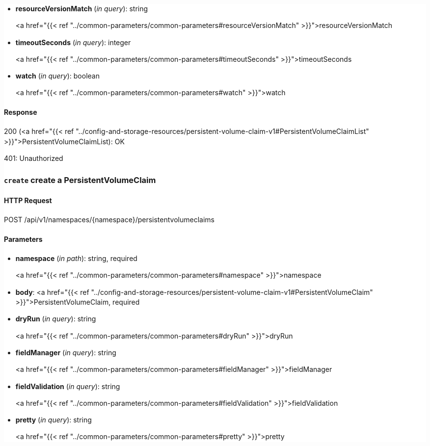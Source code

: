 
- **resourceVersionMatch** (*in query*): string

  <a href="{{< ref "../common-parameters/common-parameters#resourceVersionMatch" >}}">resourceVersionMatch</a>


- **timeoutSeconds** (*in query*): integer

  <a href="{{< ref "../common-parameters/common-parameters#timeoutSeconds" >}}">timeoutSeconds</a>


- **watch** (*in query*): boolean

  <a href="{{< ref "../common-parameters/common-parameters#watch" >}}">watch</a>



#### Response


200 (<a href="{{< ref "../config-and-storage-resources/persistent-volume-claim-v1#PersistentVolumeClaimList" >}}">PersistentVolumeClaimList</a>): OK

401: Unauthorized


### `create` create a PersistentVolumeClaim

#### HTTP Request

POST /api/v1/namespaces/{namespace}/persistentvolumeclaims

#### Parameters


- **namespace** (*in path*): string, required

  <a href="{{< ref "../common-parameters/common-parameters#namespace" >}}">namespace</a>


- **body**: <a href="{{< ref "../config-and-storage-resources/persistent-volume-claim-v1#PersistentVolumeClaim" >}}">PersistentVolumeClaim</a>, required

  


- **dryRun** (*in query*): string

  <a href="{{< ref "../common-parameters/common-parameters#dryRun" >}}">dryRun</a>


- **fieldManager** (*in query*): string

  <a href="{{< ref "../common-parameters/common-parameters#fieldManager" >}}">fieldManager</a>


- **fieldValidation** (*in query*): string

  <a href="{{< ref "../common-parameters/common-parameters#fieldValidation" >}}">fieldValidation</a>


- **pretty** (*in query*): string

  <a href="{{< ref "../common-parameters/common-parameters#pretty" >}}">pretty</a>

